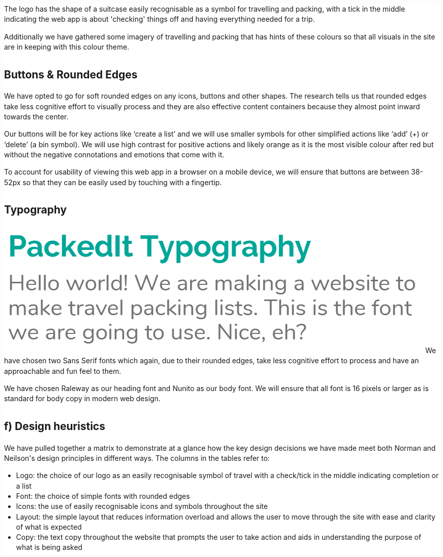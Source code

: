 The logo has the shape of a suitcase easily recognisable as a symbol for travelling and packing, with a tick in the middle indicating the web app is about 'checking' things off and having everything needed for a trip.

Additionally we have gathered some imagery of travelling and packing that has hints of these colours so that all visuals in the site are in keeping with this colour theme.

## Buttons & Rounded Edges
We have opted to go for soft rounded edges on any icons, buttons and other shapes. The research tells us that rounded edges take less cognitive effort to visually process and they are also effective content containers because they almost point inward towards the center. 

Our buttons will be for key actions like ‘create a list’ and we will use smaller symbols for other simplified actions like ‘add’ (+) or ‘delete’ (a bin symbol). We will use high contrast for positive actions and likely orange as it is the most visible colour after red but without the negative connotations and emotions that come with it.

To account for usability of viewing this web app in a browser on a mobile device, we will ensure that buttons are between 38-52px so that they can be easily used by touching with a fingertip.

## Typography

![Typography](./Hw2Images/Typography.png)
We have chosen two Sans Serif fonts which again, due to their rounded edges, take less cognitive effort to process and have an approachable and fun feel to them. 

We have chosen Raleway as our heading font and Nunito as our body font. We will ensure that all font is 16 pixels or larger as is standard for body copy in modern web design. 


## f) Design heuristics
We have pulled together a matrix to demonstrate at a glance how the key design decisions we have made meet both Norman and Neilson's design principles in different ways. The columns in the tables refer to:
- Logo: the choice of our logo as an easily recognisable symbol of travel with a check/tick in the middle indicating completion or a list
- Font: the choice of simple fonts with rounded edges
- Icons: the use of easily recognisable icons and symbols throughout the site
- Layout: the simple layout that reduces information overload and allows the user to move through the site with ease and clarity of what is expected
- Copy: the text copy throughout the website that prompts the user to take action and aids in understanding the purpose of what is being asked
